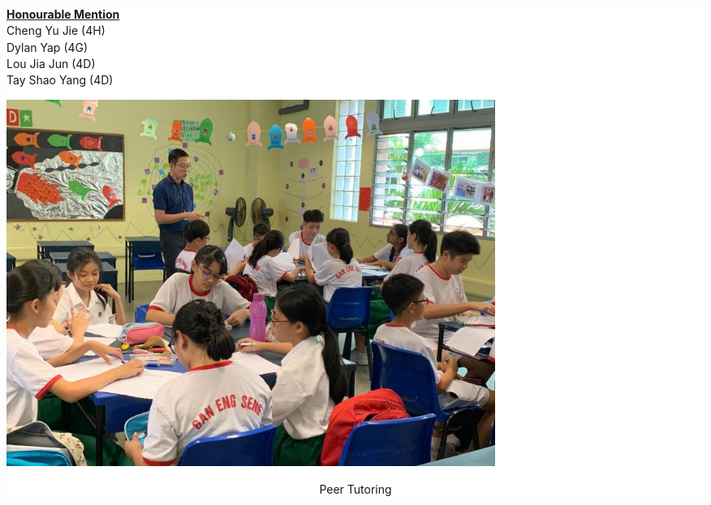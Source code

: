 **<u>Honourable Mention</u>**  
Cheng Yu Jie (4H)  
Dylan Yap (4G)  
Lou Jia Jun (4D)  
Tay Shao Yang (4D)

<style>  
img {  
  display: block;  
  margin-left: auto;  
  margin-right: auto;  
}  
</style>  
<body><img src="/images/Peer-Tutoring-768x576.jpeg" alt="Peer Tutoring" style="width:70%;">  
  
</body>

<p style="text-align:center;">Peer Tutoring</p>

<style>  
img {  
  display: block;  
  margin-left: auto;  
  margin-right: auto;  
}  
</style>  